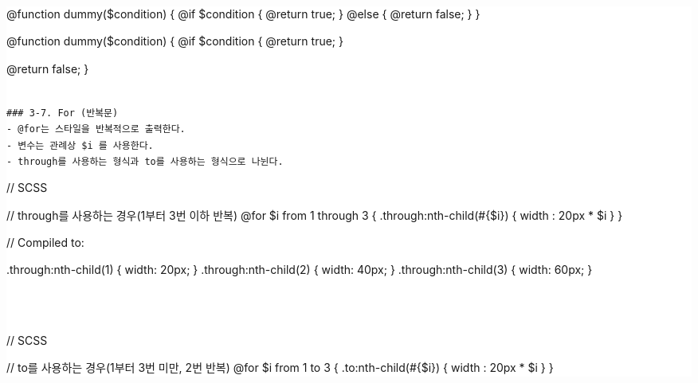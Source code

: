 
@function dummy($condition) {
  @if $condition {
    @return true;
  } @else {
    @return false;
  }
}


@function dummy($condition) {
  @if $condition {
    @return true;
  }

  @return false;
}

```

### 3-7. For (반복문)
- @for는 스타일을 반복적으로 출력한다.
- 변수는 관례상 $i 를 사용한다.
- through를 사용하는 형식과 to를 사용하는 형식으로 나뉜다.

```
// SCSS

// through를 사용하는 경우(1부터 3번 이하 반복)
@for $i from 1 through 3 {
  .through:nth-child(#{$i}) {
    width : 20px * $i
  }
}



// Compiled to:

.through:nth-child(1) { width: 20px; }
.through:nth-child(2) { width: 40px; }
.through:nth-child(3) { width: 60px; }


```



```
// SCSS

// to를 사용하는 경우(1부터 3번 미만, 2번 반복)
@for $i from 1 to 3 {
  .to:nth-child(#{$i}) {
    width : 20px * $i
  }
}

